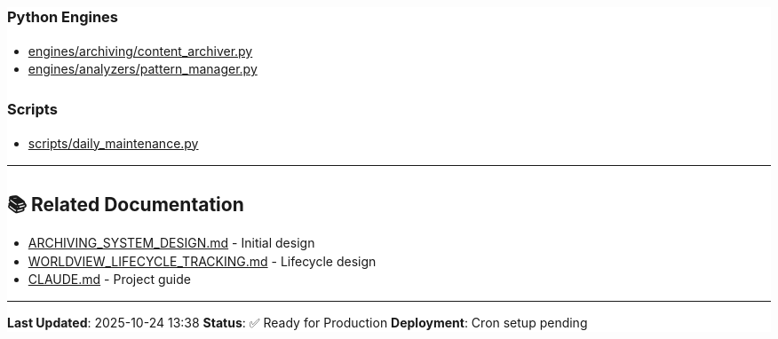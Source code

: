 ### Python Engines
- [engines/archiving/content_archiver.py](engines/archiving/content_archiver.py)
- [engines/analyzers/pattern_manager.py](engines/analyzers/pattern_manager.py)

### Scripts
- [scripts/daily_maintenance.py](scripts/daily_maintenance.py)

---

## 📚 Related Documentation

- [ARCHIVING_SYSTEM_DESIGN.md](ARCHIVING_SYSTEM_DESIGN.md) - Initial design
- [WORLDVIEW_LIFECYCLE_TRACKING.md](WORLDVIEW_LIFECYCLE_TRACKING.md) - Lifecycle design
- [CLAUDE.md](CLAUDE.md) - Project guide

---

**Last Updated**: 2025-10-24 13:38
**Status**: ✅ Ready for Production
**Deployment**: Cron setup pending
